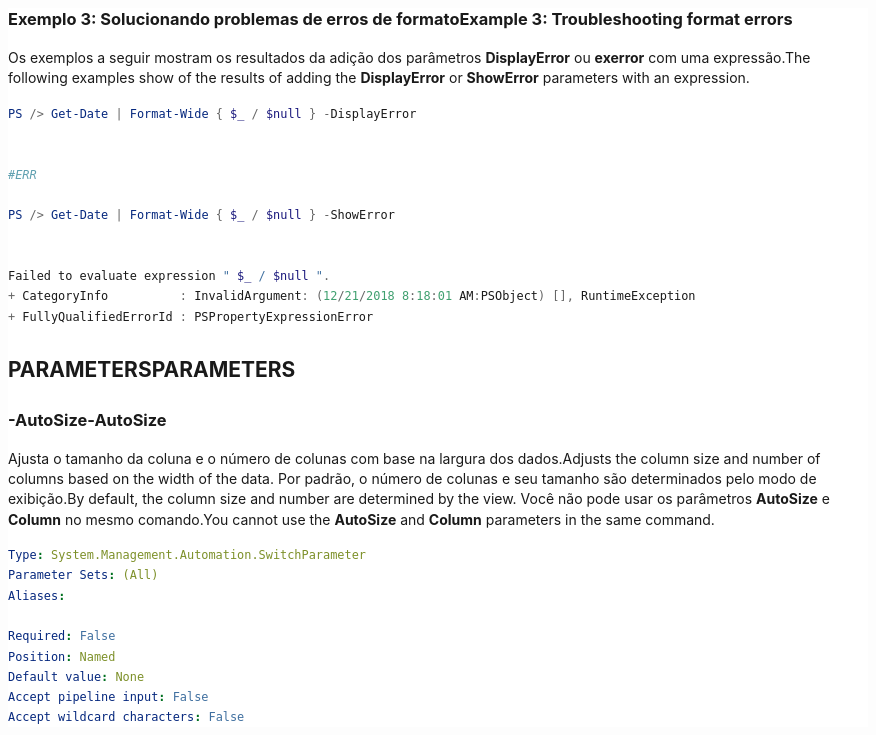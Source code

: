 ### <span data-ttu-id="e289d-121">Exemplo 3: Solucionando problemas de erros de formato</span><span class="sxs-lookup"><span data-stu-id="e289d-121">Example 3: Troubleshooting format errors</span></span>

<span data-ttu-id="e289d-122">Os exemplos a seguir mostram os resultados da adição dos parâmetros **DisplayError** ou **exerror** com uma expressão.</span><span class="sxs-lookup"><span data-stu-id="e289d-122">The following examples show of the results of adding the **DisplayError** or **ShowError** parameters with an expression.</span></span>

```powershell
PS /> Get-Date | Format-Wide { $_ / $null } -DisplayError


#ERR

PS /> Get-Date | Format-Wide { $_ / $null } -ShowError


Failed to evaluate expression " $_ / $null ".
+ CategoryInfo          : InvalidArgument: (12/21/2018 8:18:01 AM:PSObject) [], RuntimeException
+ FullyQualifiedErrorId : PSPropertyExpressionError
```

## <span data-ttu-id="e289d-123">PARAMETERS</span><span class="sxs-lookup"><span data-stu-id="e289d-123">PARAMETERS</span></span>

### <span data-ttu-id="e289d-124">-AutoSize</span><span class="sxs-lookup"><span data-stu-id="e289d-124">-AutoSize</span></span>

<span data-ttu-id="e289d-125">Ajusta o tamanho da coluna e o número de colunas com base na largura dos dados.</span><span class="sxs-lookup"><span data-stu-id="e289d-125">Adjusts the column size and number of columns based on the width of the data.</span></span> <span data-ttu-id="e289d-126">Por padrão, o número de colunas e seu tamanho são determinados pelo modo de exibição.</span><span class="sxs-lookup"><span data-stu-id="e289d-126">By default, the column size and number are determined by the view.</span></span> <span data-ttu-id="e289d-127">Você não pode usar os parâmetros **AutoSize** e **Column** no mesmo comando.</span><span class="sxs-lookup"><span data-stu-id="e289d-127">You cannot use the **AutoSize** and **Column** parameters in the same command.</span></span>

```yaml
Type: System.Management.Automation.SwitchParameter
Parameter Sets: (All)
Aliases:

Required: False
Position: Named
Default value: None
Accept pipeline input: False
Accept wildcard characters: False
```

